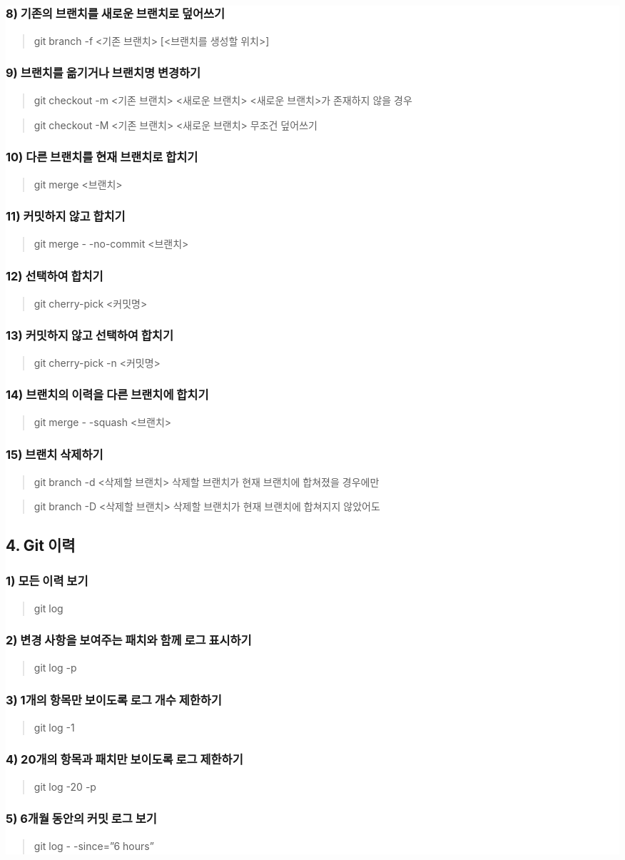
### 8) 기존의 브랜치를 새로운 브랜치로 덮어쓰기
>git branch -f <기존 브랜치> [<브랜치를 생성할 위치>]

### 9) 브랜치를 옮기거나 브랜치명 변경하기
>git checkout -m <기존 브랜치> <새로운 브랜치>
><새로운 브랜치>가 존재하지 않을 경우

>git checkout -M <기존 브랜치> <새로운 브랜치>
>무조건 덮어쓰기

### 10) 다른 브랜치를 현재 브랜치로 합치기
>git merge <브랜치>

### 11) 커밋하지 않고 합치기
>git merge - -no-commit <브랜치>

### 12) 선택하여 합치기
>git cherry-pick <커밋명>

### 13) 커밋하지 않고 선택하여 합치기
>git cherry-pick -n <커밋명>

### 14) 브랜치의 이력을 다른 브랜치에 합치기
>git merge - -squash <브랜치>

### 15) 브랜치 삭제하기
>git branch -d <삭제할 브랜치>
>삭제할 브랜치가 현재 브랜치에 합쳐졌을 경우에만

>git branch -D <삭제할 브랜치>
>삭제할 브랜치가 현재 브랜치에 합쳐지지 않았어도

## 4. Git 이력

### 1) 모든 이력 보기
>git log

### 2) 변경 사항을 보여주는 패치와 함께 로그 표시하기
>git log -p

### 3) 1개의 항목만 보이도록 로그 개수 제한하기
>git log -1

### 4) 20개의 항목과 패치만 보이도록 로그 제한하기
>git log -20 -p

### 5) 6개월 동안의 커밋 로그 보기
>git log - -since=”6 hours”
